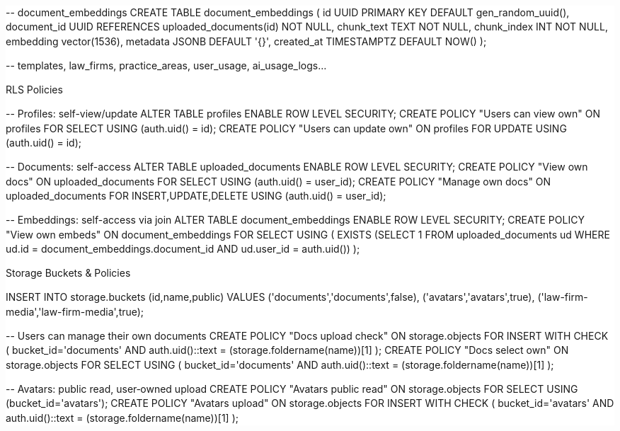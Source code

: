 -- document_embeddings
CREATE TABLE document_embeddings (
  id UUID PRIMARY KEY DEFAULT gen_random_uuid(),
  document_id UUID REFERENCES uploaded_documents(id) NOT NULL,
  chunk_text TEXT NOT NULL,
  chunk_index INT NOT NULL,
  embedding vector(1536),
  metadata JSONB DEFAULT '{}',
  created_at TIMESTAMPTZ DEFAULT NOW()
);

-- templates, law_firms, practice_areas, user_usage, ai_usage_logs…

RLS Policies

-- Profiles: self-view/update
ALTER TABLE profiles ENABLE ROW LEVEL SECURITY;
CREATE POLICY "Users can view own"  ON profiles FOR SELECT USING (auth.uid() = id);
CREATE POLICY "Users can update own" ON profiles FOR UPDATE USING (auth.uid() = id);

-- Documents: self-access
ALTER TABLE uploaded_documents ENABLE ROW LEVEL SECURITY;
CREATE POLICY "View own docs"   ON uploaded_documents FOR SELECT USING (auth.uid() = user_id);
CREATE POLICY "Manage own docs" ON uploaded_documents FOR INSERT,UPDATE,DELETE USING (auth.uid() = user_id);

-- Embeddings: self-access via join
ALTER TABLE document_embeddings ENABLE ROW LEVEL SECURITY;
CREATE POLICY "View own embeds" ON document_embeddings FOR SELECT USING (
  EXISTS (SELECT 1 FROM uploaded_documents ud WHERE ud.id = document_embeddings.document_id AND ud.user_id = auth.uid())
);


Storage Buckets & Policies

INSERT INTO storage.buckets (id,name,public) VALUES
  ('documents','documents',false),
  ('avatars','avatars',true),
  ('law-firm-media','law-firm-media',true);

-- Users can manage their own documents
CREATE POLICY "Docs upload check" ON storage.objects FOR INSERT WITH CHECK (
  bucket_id='documents' AND auth.uid()::text = (storage.foldername(name))[1]
);
CREATE POLICY "Docs select own" ON storage.objects FOR SELECT USING (
  bucket_id='documents' AND auth.uid()::text = (storage.foldername(name))[1]
);

-- Avatars: public read, user‐owned upload
CREATE POLICY "Avatars public read" ON storage.objects FOR SELECT USING (bucket_id='avatars');
CREATE POLICY "Avatars upload"      ON storage.objects FOR INSERT WITH CHECK (
  bucket_id='avatars' AND auth.uid()::text = (storage.foldername(name))[1]
);

